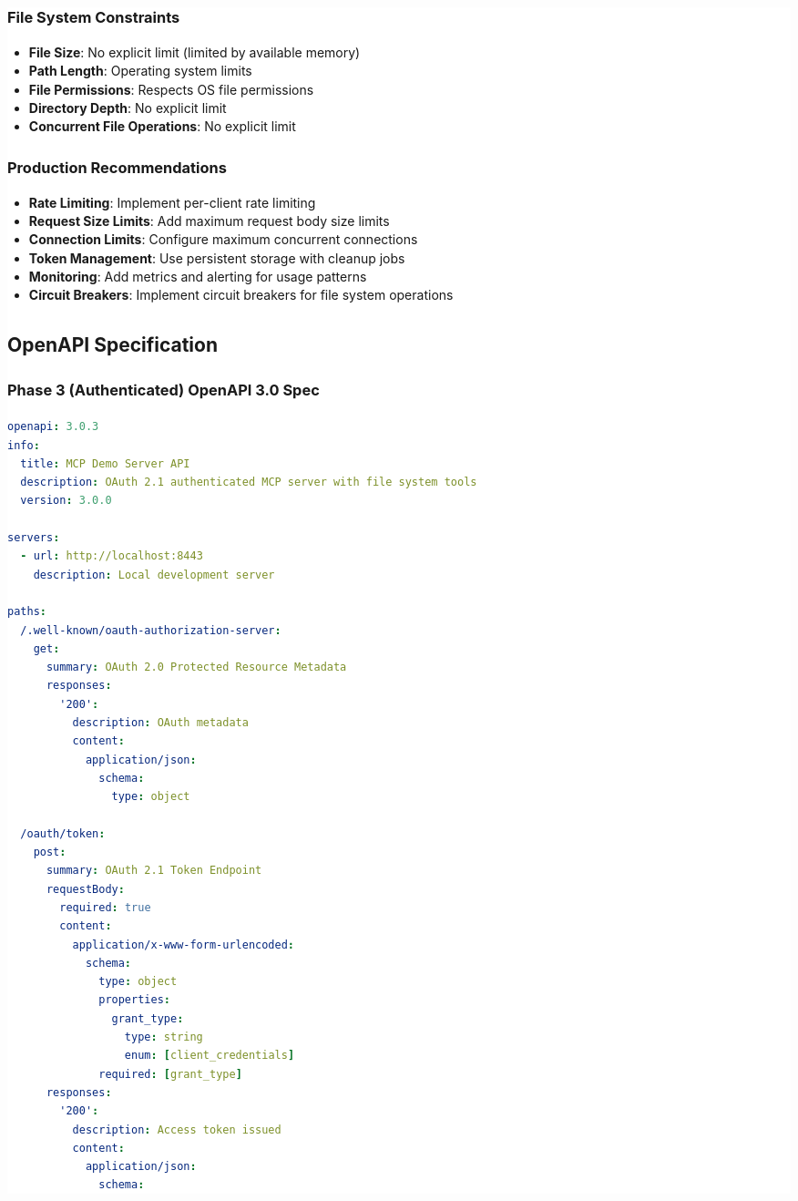### File System Constraints
- **File Size**: No explicit limit (limited by available memory)
- **Path Length**: Operating system limits
- **File Permissions**: Respects OS file permissions
- **Directory Depth**: No explicit limit
- **Concurrent File Operations**: No explicit limit

### Production Recommendations
- **Rate Limiting**: Implement per-client rate limiting
- **Request Size Limits**: Add maximum request body size limits
- **Connection Limits**: Configure maximum concurrent connections
- **Token Management**: Use persistent storage with cleanup jobs
- **Monitoring**: Add metrics and alerting for usage patterns
- **Circuit Breakers**: Implement circuit breakers for file system operations

## OpenAPI Specification

### Phase 3 (Authenticated) OpenAPI 3.0 Spec

```yaml
openapi: 3.0.3
info:
  title: MCP Demo Server API
  description: OAuth 2.1 authenticated MCP server with file system tools
  version: 3.0.0
  
servers:
  - url: http://localhost:8443
    description: Local development server

paths:
  /.well-known/oauth-authorization-server:
    get:
      summary: OAuth 2.0 Protected Resource Metadata
      responses:
        '200':
          description: OAuth metadata
          content:
            application/json:
              schema:
                type: object
                
  /oauth/token:
    post:
      summary: OAuth 2.1 Token Endpoint
      requestBody:
        required: true
        content:
          application/x-www-form-urlencoded:
            schema:
              type: object
              properties:
                grant_type:
                  type: string
                  enum: [client_credentials]
              required: [grant_type]
      responses:
        '200':
          description: Access token issued
          content:
            application/json:
              schema:
```
